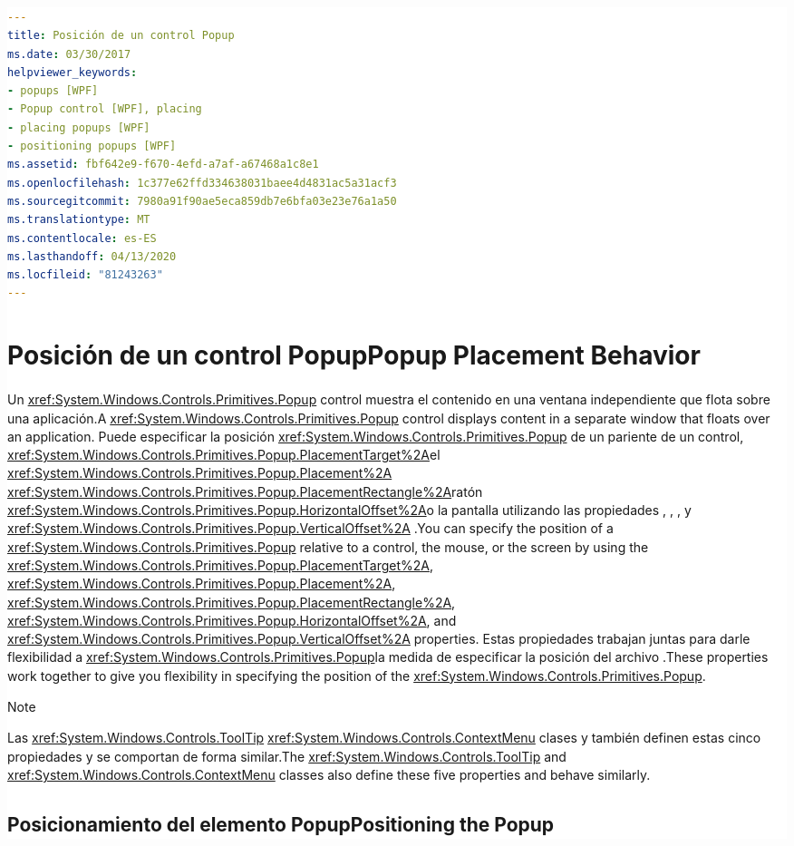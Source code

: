 ```yaml
---
title: Posición de un control Popup
ms.date: 03/30/2017
helpviewer_keywords:
- popups [WPF]
- Popup control [WPF], placing
- placing popups [WPF]
- positioning popups [WPF]
ms.assetid: fbf642e9-f670-4efd-a7af-a67468a1c8e1
ms.openlocfilehash: 1c377e62ffd334638031baee4d4831ac5a31acf3
ms.sourcegitcommit: 7980a91f90ae5eca859db7e6bfa03e23e76a1a50
ms.translationtype: MT
ms.contentlocale: es-ES
ms.lasthandoff: 04/13/2020
ms.locfileid: "81243263"
---
```

# <a name="popup-placement-behavior"></a><span data-ttu-id="4e3a9-102">Posición de un control Popup</span><span class="sxs-lookup"><span data-stu-id="4e3a9-102">Popup Placement Behavior</span></span>
<span data-ttu-id="4e3a9-103">Un <xref:System.Windows.Controls.Primitives.Popup> control muestra el contenido en una ventana independiente que flota sobre una aplicación.</span><span class="sxs-lookup"><span data-stu-id="4e3a9-103">A <xref:System.Windows.Controls.Primitives.Popup> control displays content in a separate window that floats over an application.</span></span> <span data-ttu-id="4e3a9-104">Puede especificar la posición <xref:System.Windows.Controls.Primitives.Popup> de un pariente de un control, <xref:System.Windows.Controls.Primitives.Popup.PlacementTarget%2A>el <xref:System.Windows.Controls.Primitives.Popup.Placement%2A> <xref:System.Windows.Controls.Primitives.Popup.PlacementRectangle%2A>ratón <xref:System.Windows.Controls.Primitives.Popup.HorizontalOffset%2A>o la pantalla utilizando las propiedades , , , y <xref:System.Windows.Controls.Primitives.Popup.VerticalOffset%2A> .</span><span class="sxs-lookup"><span data-stu-id="4e3a9-104">You can specify the position of a <xref:System.Windows.Controls.Primitives.Popup> relative to a control, the mouse, or the screen by using the <xref:System.Windows.Controls.Primitives.Popup.PlacementTarget%2A>, <xref:System.Windows.Controls.Primitives.Popup.Placement%2A>, <xref:System.Windows.Controls.Primitives.Popup.PlacementRectangle%2A>, <xref:System.Windows.Controls.Primitives.Popup.HorizontalOffset%2A>, and <xref:System.Windows.Controls.Primitives.Popup.VerticalOffset%2A> properties.</span></span>  <span data-ttu-id="4e3a9-105">Estas propiedades trabajan juntas para darle flexibilidad a <xref:System.Windows.Controls.Primitives.Popup>la medida de especificar la posición del archivo .</span><span class="sxs-lookup"><span data-stu-id="4e3a9-105">These properties work together to give you flexibility in specifying the position of the <xref:System.Windows.Controls.Primitives.Popup>.</span></span>  
  
> [!NOTE]
> <span data-ttu-id="4e3a9-106">Las <xref:System.Windows.Controls.ToolTip> <xref:System.Windows.Controls.ContextMenu> clases y también definen estas cinco propiedades y se comportan de forma similar.</span><span class="sxs-lookup"><span data-stu-id="4e3a9-106">The <xref:System.Windows.Controls.ToolTip> and <xref:System.Windows.Controls.ContextMenu> classes also define these five properties and behave similarly.</span></span>  

<a name="Positioning"></a>
## <a name="positioning-the-popup"></a><span data-ttu-id="4e3a9-107">Posicionamiento del elemento Popup</span><span class="sxs-lookup"><span data-stu-id="4e3a9-107">Positioning the Popup</span></span>  